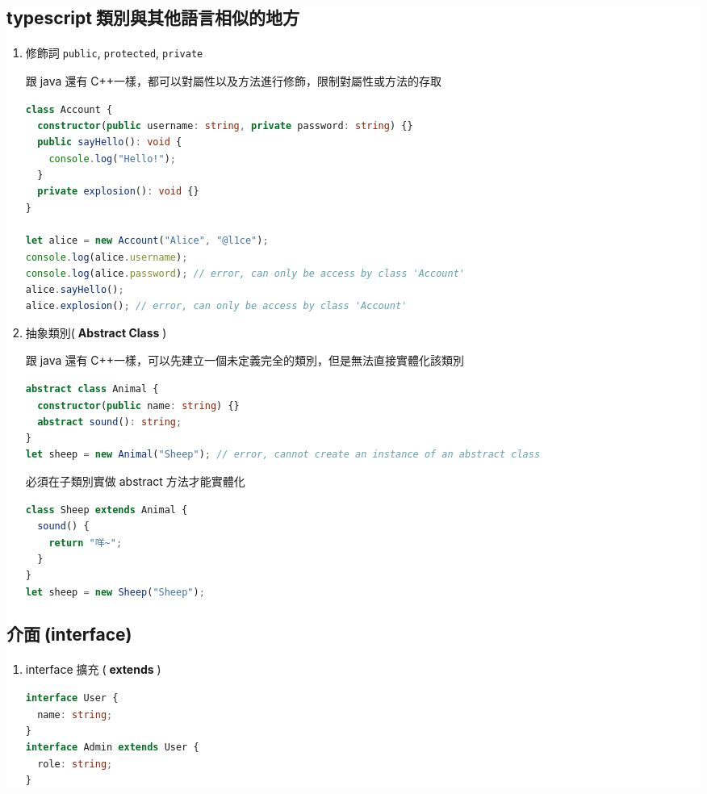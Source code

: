 ## typescript 類別與其他語言相似的地方

1. 修飾詞 `public`, `protected`, `private`

   跟 java 還有 C++一樣，都可以對屬性以及方法進行修飾，限制對屬性或方法的存取

   ```typescript
   class Account {
     constructor(public username: string, private password: string) {}
     public sayHello(): void {
       console.log("Hello!");
     }
     private explosion(): void {}
   }

   let alice = new Account("Alice", "@l1ce");
   console.log(alice.username);
   console.log(alice.password); // error, can only be access by class 'Account'
   alice.sayHello();
   alice.explosion(); // error, can only be access by class 'Account'
   ```

2. 抽象類別( **Abstract Class** )

   跟 java 還有 C++一樣，可以先建立一個未定義完全的類別，但是無法直接實體化該類別

   ```typescript
   abstract class Animal {
     constructor(public name: string) {}
     abstract sound(): string;
   }
   let sheep = new Animal("Sheep"); // error, cannot create an instance of an abstract class
   ```

   必須在子類別實做 abstract 方法才能實體化

   ```typescript
   class Sheep extends Animal {
     sound() {
       return "咩~";
     }
   }
   let sheep = new Sheep("Sheep");
   ```

## 介面 (interface)

1. interface 擴充 ( **extends** )

   ```typescript
   interface User {
     name: string;
   }
   interface Admin extends User {
     role: string;
   }
   ```
